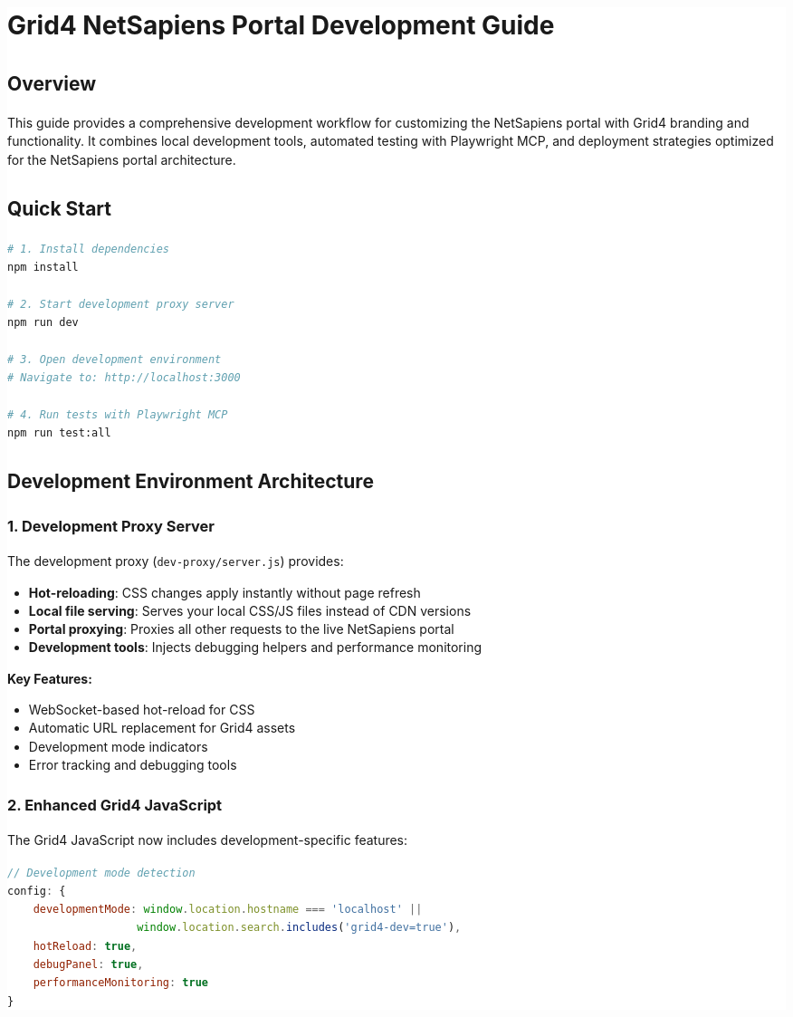 # Grid4 NetSapiens Portal Development Guide

## Overview

This guide provides a comprehensive development workflow for customizing the NetSapiens portal with Grid4 branding and functionality. It combines local development tools, automated testing with Playwright MCP, and deployment strategies optimized for the NetSapiens portal architecture.

## Quick Start

```bash
# 1. Install dependencies
npm install

# 2. Start development proxy server
npm run dev

# 3. Open development environment
# Navigate to: http://localhost:3000

# 4. Run tests with Playwright MCP
npm run test:all
```

## Development Environment Architecture

### 1. Development Proxy Server

The development proxy (`dev-proxy/server.js`) provides:

- **Hot-reloading**: CSS changes apply instantly without page refresh
- **Local file serving**: Serves your local CSS/JS files instead of CDN versions
- **Portal proxying**: Proxies all other requests to the live NetSapiens portal
- **Development tools**: Injects debugging helpers and performance monitoring

**Key Features:**
- WebSocket-based hot-reload for CSS
- Automatic URL replacement for Grid4 assets
- Development mode indicators
- Error tracking and debugging tools

### 2. Enhanced Grid4 JavaScript

The Grid4 JavaScript now includes development-specific features:

```javascript
// Development mode detection
config: {
    developmentMode: window.location.hostname === 'localhost' || 
                    window.location.search.includes('grid4-dev=true'),
    hotReload: true,
    debugPanel: true,
    performanceMonitoring: true
}
```
